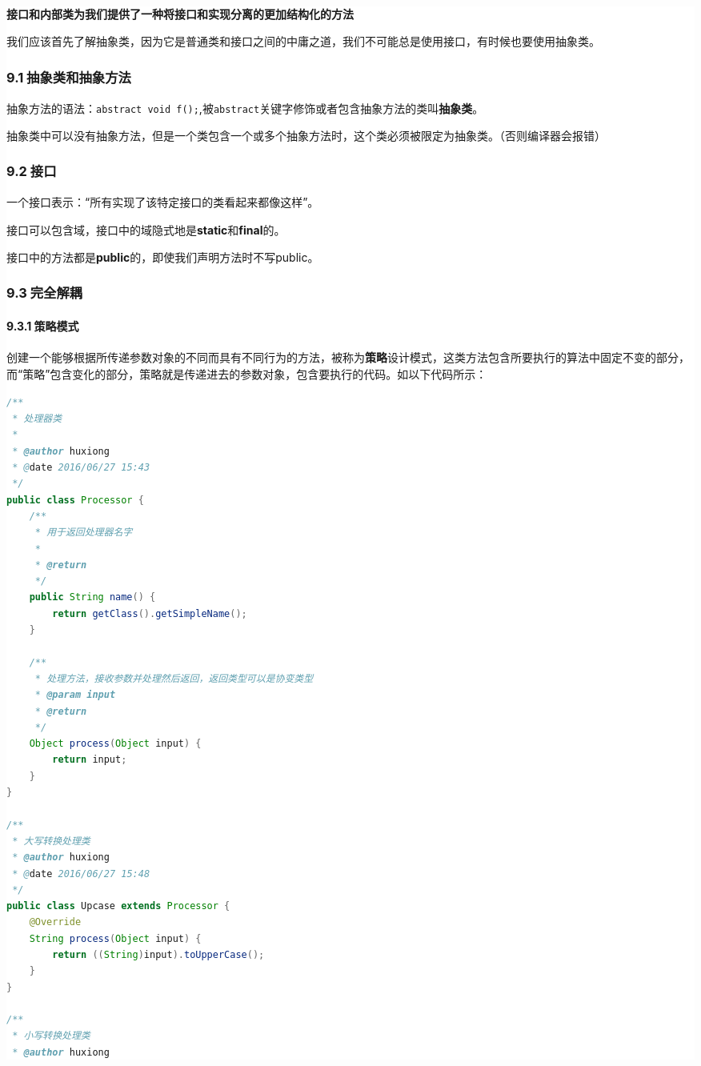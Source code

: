 **接口和内部类为我们提供了一种将接口和实现分离的更加结构化的方法**

我们应该首先了解抽象类，因为它是普通类和接口之间的中庸之道，我们不可能总是使用接口，有时候也要使用抽象类。

### 9.1 抽象类和抽象方法 ###

抽象方法的语法：`abstract void f();`,被`abstract`关键字修饰或者包含抽象方法的类叫**抽象类**。

抽象类中可以没有抽象方法，但是一个类包含一个或多个抽象方法时，这个类必须被限定为抽象类。（否则编译器会报错）

### 9.2 接口 ###

一个接口表示：“所有实现了该特定接口的类看起来都像这样”。

接口可以包含域，接口中的域隐式地是**static**和**final**的。

接口中的方法都是**public**的，即使我们声明方法时不写public。

### 9.3 完全解耦 ###

#### 9.3.1 策略模式 ####

创建一个能够根据所传递参数对象的不同而具有不同行为的方法，被称为**策略**设计模式，这类方法包含所要执行的算法中固定不变的部分，而“策略”包含变化的部分，策略就是传递进去的参数对象，包含要执行的代码。如以下代码所示：

```java
/**
 * 处理器类
 *
 * @author huxiong
 * @date 2016/06/27 15:43
 */
public class Processor {
    /**
     * 用于返回处理器名字
     *
     * @return
     */
    public String name() {
        return getClass().getSimpleName();
    }

    /**
     * 处理方法，接收参数并处理然后返回，返回类型可以是协变类型
     * @param input
     * @return
     */
    Object process(Object input) {
        return input;
    }
}

/**
 * 大写转换处理类
 * @author huxiong
 * @date 2016/06/27 15:48
 */
public class Upcase extends Processor {
    @Override
    String process(Object input) {
        return ((String)input).toUpperCase();
    }
}

/**
 * 小写转换处理类
 * @author huxiong
```